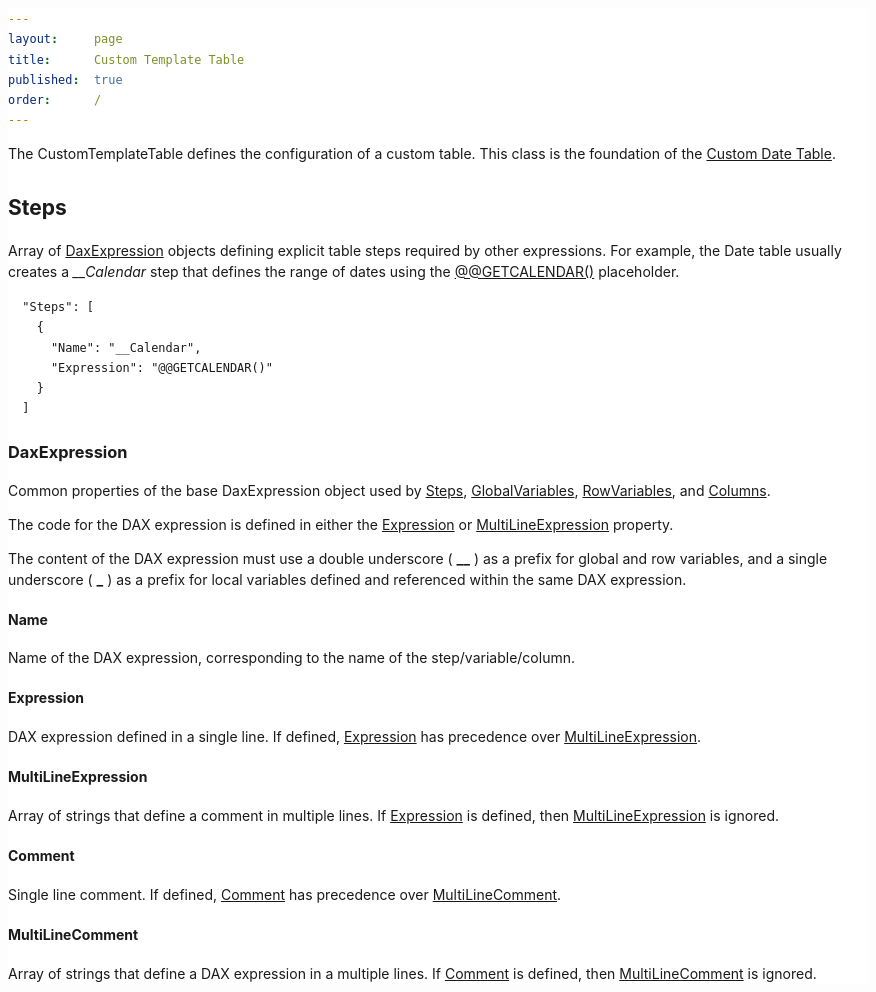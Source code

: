 ```yaml
---
layout:     page
title:      Custom Template Table
published:  true
order:      /
---
```


The CustomTemplateTable defines the configuration of a custom table. This class is the foundation of the [Custom Date Table](./custom-date-table.md).

## Steps
Array of [DaxExpression](#daxexpression) objects defining explicit table steps required by other expressions. For example, the Date table usually creates a *__Calendar* step that defines the range of dates using the [@@GETCALENDAR()](../configuration/dax-placeholders.md#getcalendar) placeholder.
~~~
  "Steps": [
    {
      "Name": "__Calendar",
      "Expression": "@@GETCALENDAR()"
    }
  ]
~~~

### DaxExpression

Common properties of the base DaxExpression object used by [Steps](#steps), [GlobalVariables](#globalvariables), [RowVariables](#rowvariables), and [Columns](#columns).

The code for the DAX expression is defined in either the [Expression](#expression) or [MultiLineExpression](#multilineexpression) property. 

The content of the DAX expression must use a double underscore ( **__** ) as a prefix for global and row variables, and a single underscore ( **_** ) as a prefix for local variables defined and referenced within the same DAX expression.

#### Name
Name of the DAX expression, corresponding to the name of the step/variable/column.

#### Expression
DAX expression defined in a single line. If defined, [Expression](#expression) has precedence over [MultiLineExpression](#multilineexpression).

#### MultiLineExpression
Array of strings that define a comment in multiple lines. If [Expression](#expression) is defined, then [MultiLineExpression](#multilineexpression) is ignored.

#### Comment
Single line comment. If defined, [Comment](#comment) has precedence over [MultiLineComment](#multilinecomment).

#### MultiLineComment
Array of strings that define a DAX expression in a multiple lines. If [Comment](#comment) is defined, then [MultiLineComment](#multilinecomment) is ignored.
